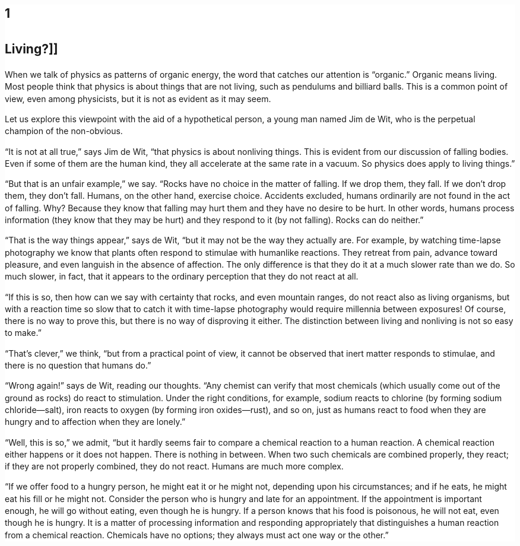## 1

## Living?]]

When we talk of physics as patterns of organic energy, the word that catches our attention is “organic.” Organic means living. Most people think that physics is about things that are not living, such as pendulums and billiard balls. This is a common point of view, even among physicists, but it is not as evident as it may seem.

Let us explore this viewpoint with the aid of a hypothetical person, a young man named Jim de Wit, who is the perpetual champion of the non-obvious.

“It is not at all true,” says Jim de Wit, “that physics is about nonliving things. This is evident from our discussion of falling bodies. Even if some of them are the human kind, they all accelerate at the same rate in a vacuum. So physics does apply to living things.”

“But that is an unfair example,” we say. “Rocks have no choice in the matter of falling. If we drop them, they fall. If we don’t drop them, they don’t fall. Humans, on the other hand, exercise choice. Accidents excluded, humans ordinarily are not found in the act of falling. Why? Because they know that falling may hurt them and they have no desire to be hurt. In other words, humans process information (they know that they may be hurt) and they respond to it (by not falling). Rocks can do neither.”

“That is the way things appear,” says de Wit, “but it may not be the way they actually are. For example, by watching time-lapse photography we know that plants often respond to stimulae with humanlike reactions. They retreat from pain, advance toward pleasure, and even languish in the absence of affection. The only difference is that they do it at a much slower rate than we do. So much slower, in fact, that it appears to the ordinary perception that they do not react at all.

“If this is so, then how can we say with certainty that rocks, and even mountain ranges, do not react also as living organisms, but with a reaction time so slow that to catch it with time-lapse photography would require millennia between exposures! Of course, there is no way to prove this, but there is no way of disproving it either. The distinction between living and nonliving is not so easy to make.”

“That’s clever,” we think, “but from a practical point of view, it cannot be observed that inert matter responds to stimulae, and there is no question that humans do.”

“Wrong again!” says de Wit, reading our thoughts. “Any chemist can verify that most chemicals (which usually come out of the ground as rocks) do react to stimulation. Under the right conditions, for example, sodium reacts to chlorine (by forming sodium chloride—salt), iron reacts to oxygen (by forming iron oxides—rust), and so on, just as humans react to food when they are hungry and to affection when they are lonely.”

“Well, this is so,” we admit, “but it hardly seems fair to compare a chemical reaction to a human reaction. A chemical reaction either happens or it does not happen. There is nothing in between. When two such chemicals are combined properly, they react; if they are not properly combined, they do not react. Humans are much more complex.

“If we offer food to a hungry person, he might eat it or he might not, depending upon his circumstances; and if he eats, he might eat his fill or he might not. Consider the person who is hungry and late for an appointment. If the appointment is important enough, he will go without eating, even though he is hungry. If a person knows that his food is poisonous, he will not eat, even though he is hungry. It is a matter of processing information and responding appropriately that distinguishes a human reaction from a chemical reaction. Chemicals have no options; they always must act one way or the other.”
